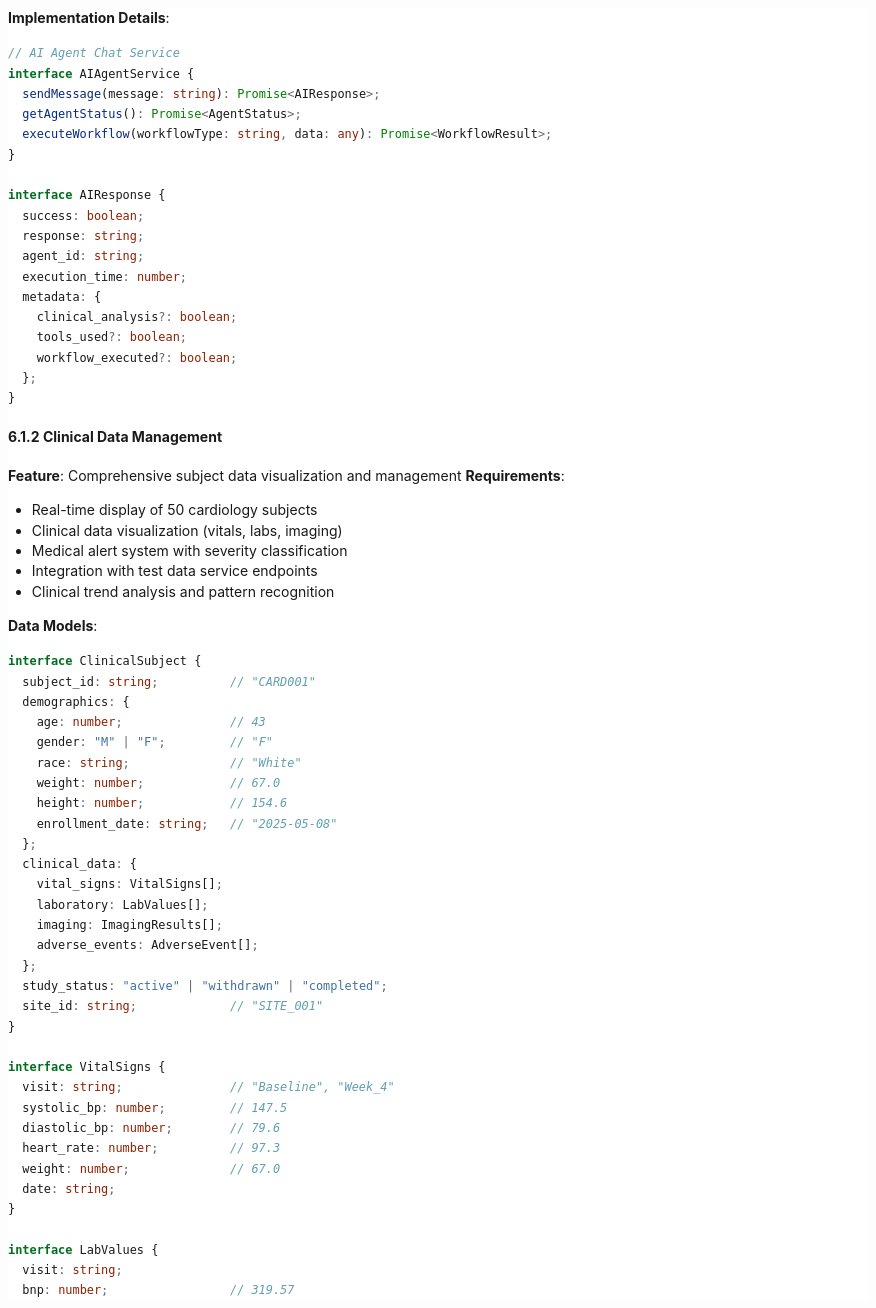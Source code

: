 **Implementation Details**:
```typescript
// AI Agent Chat Service
interface AIAgentService {
  sendMessage(message: string): Promise<AIResponse>;
  getAgentStatus(): Promise<AgentStatus>;
  executeWorkflow(workflowType: string, data: any): Promise<WorkflowResult>;
}

interface AIResponse {
  success: boolean;
  response: string;
  agent_id: string;
  execution_time: number;
  metadata: {
    clinical_analysis?: boolean;
    tools_used?: boolean;
    workflow_executed?: boolean;
  };
}
```

#### 6.1.2 Clinical Data Management
**Feature**: Comprehensive subject data visualization and management
**Requirements**:
- Real-time display of 50 cardiology subjects
- Clinical data visualization (vitals, labs, imaging)
- Medical alert system with severity classification
- Integration with test data service endpoints
- Clinical trend analysis and pattern recognition

**Data Models**:
```typescript
interface ClinicalSubject {
  subject_id: string;          // "CARD001"
  demographics: {
    age: number;               // 43
    gender: "M" | "F";         // "F"
    race: string;              // "White"
    weight: number;            // 67.0
    height: number;            // 154.6
    enrollment_date: string;   // "2025-05-08"
  };
  clinical_data: {
    vital_signs: VitalSigns[];
    laboratory: LabValues[];
    imaging: ImagingResults[];
    adverse_events: AdverseEvent[];
  };
  study_status: "active" | "withdrawn" | "completed";
  site_id: string;             // "SITE_001"
}

interface VitalSigns {
  visit: string;               // "Baseline", "Week_4"
  systolic_bp: number;         // 147.5
  diastolic_bp: number;        // 79.6
  heart_rate: number;          // 97.3
  weight: number;              // 67.0
  date: string;
}

interface LabValues {
  visit: string;
  bnp: number;                 // 319.57
```